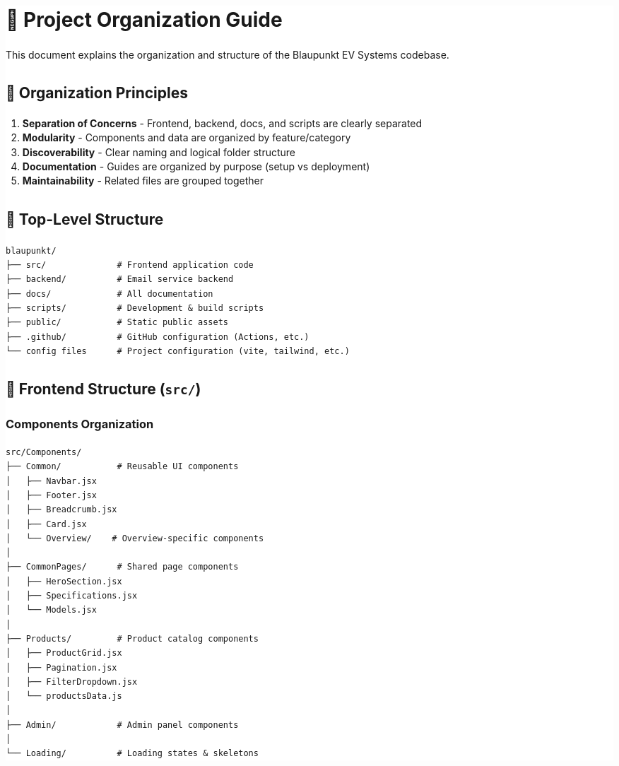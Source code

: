 # 📂 Project Organization Guide

This document explains the organization and structure of the Blaupunkt EV Systems codebase.

## 🎯 Organization Principles

1. **Separation of Concerns** - Frontend, backend, docs, and scripts are clearly separated
2. **Modularity** - Components and data are organized by feature/category
3. **Discoverability** - Clear naming and logical folder structure
4. **Documentation** - Guides are organized by purpose (setup vs deployment)
5. **Maintainability** - Related files are grouped together

## 📁 Top-Level Structure

```
blaupunkt/
├── src/              # Frontend application code
├── backend/          # Email service backend
├── docs/             # All documentation
├── scripts/          # Development & build scripts
├── public/           # Static public assets
├── .github/          # GitHub configuration (Actions, etc.)
└── config files      # Project configuration (vite, tailwind, etc.)
```

## 🎨 Frontend Structure (`src/`)

### Components Organization

```
src/Components/
├── Common/           # Reusable UI components
│   ├── Navbar.jsx
│   ├── Footer.jsx
│   ├── Breadcrumb.jsx
│   ├── Card.jsx
│   └── Overview/    # Overview-specific components
│
├── CommonPages/      # Shared page components
│   ├── HeroSection.jsx
│   ├── Specifications.jsx
│   └── Models.jsx
│
├── Products/         # Product catalog components
│   ├── ProductGrid.jsx
│   ├── Pagination.jsx
│   ├── FilterDropdown.jsx
│   └── productsData.js
│
├── Admin/            # Admin panel components
│
└── Loading/          # Loading states & skeletons
```
